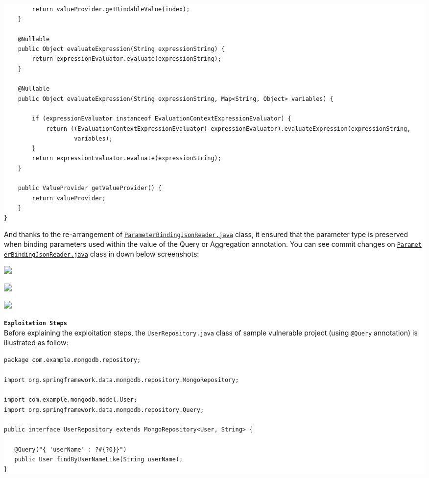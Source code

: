 ```
		return valueProvider.getBindableValue(index);
	}

	@Nullable
	public Object evaluateExpression(String expressionString) {
		return expressionEvaluator.evaluate(expressionString);
	}

	@Nullable
	public Object evaluateExpression(String expressionString, Map<String, Object> variables) {

		if (expressionEvaluator instanceof EvaluationContextExpressionEvaluator) {
			return ((EvaluationContextExpressionEvaluator) expressionEvaluator).evaluateExpression(expressionString,
					variables);
		}
		return expressionEvaluator.evaluate(expressionString);
	}

	public ValueProvider getValueProvider() {
		return valueProvider;
	}
}

```

And thanks to the re-arrangement of [`ParameterBindingJsonReader.java`](https://github.com/spring-projects/spring-data-mongodb/blob/main/spring-data-mongodb/src/main/java/org/springframework/data/mongodb/util/json/ParameterBindingJsonReader.java) class, it ensured that the parameter type is preserved when binding parameters used within the value of the Query or Aggregation annotation. You can see commit changes on [`ParameterBindingJsonReader.java`](https://github.com/spring-projects/spring-data-mongodb/commit/5e241c6ea55939c9587fad5058a07d7b3f0ccbd3#diff-49274f4ac571bc3fa537d508078619cb5cf8e5c7b138db84e46794197499a95c) class in down below screenshots:

[![](https://user-images.githubusercontent.com/16391655/176184303-e01ccf50-8fbf-490f-b806-e40bf9991d6d.png)](https://user-images.githubusercontent.com/16391655/176184303-e01ccf50-8fbf-490f-b806-e40bf9991d6d.png)

[![](https://user-images.githubusercontent.com/16391655/176184390-6cc6a3cf-5ad6-4720-a43d-2f54d38f2381.png)](https://user-images.githubusercontent.com/16391655/176184390-6cc6a3cf-5ad6-4720-a43d-2f54d38f2381.png)

[![](https://user-images.githubusercontent.com/16391655/176184469-33b32af9-dd39-48e2-b0dc-56dbe0fee33f.png)](https://user-images.githubusercontent.com/16391655/176184469-33b32af9-dd39-48e2-b0dc-56dbe0fee33f.png)

**`Exploitation Steps`**  
Before explaining the exploitation steps, the `UserRepository.java` class of sample vulnerable project (using `@Query` annotation) is illustrated as follow:

```
package com.example.mongodb.repository;

import org.springframework.data.mongodb.repository.MongoRepository;

import com.example.mongodb.model.User;
import org.springframework.data.mongodb.repository.Query;

public interface UserRepository extends MongoRepository<User, String> {

   @Query("{ 'userName' : ?#{?0}}")
   public User findByUserNameLike(String userName);
}

```
